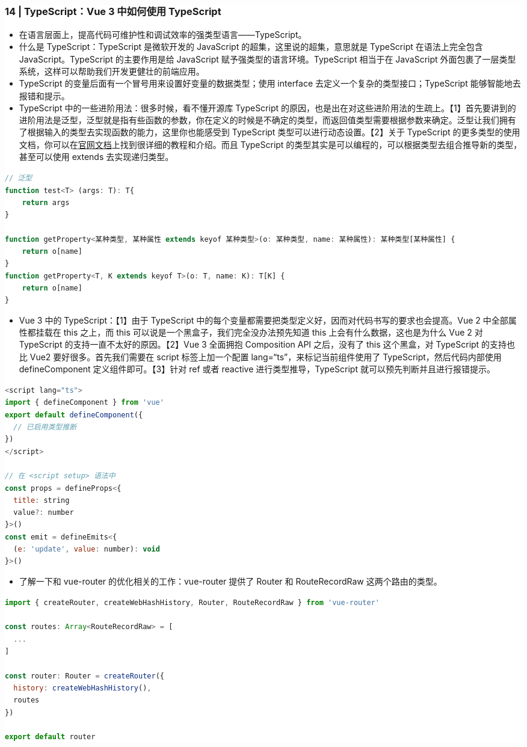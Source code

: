 ### 14 | TypeScript：Vue 3 中如何使用 TypeScript

- 在语言层面上，提高代码可维护性和调试效率的强类型语言——TypeScript。
- 什么是 TypeScript：TypeScript 是微软开发的 JavaScript 的超集，这里说的超集，意思就是 TypeScript 在语法上完全包含 JavaScript。TypeScript 的主要作用是给 JavaScript 赋予强类型的语言环境。TypeScript 相当于在 JavaScript 外面包裹了一层类型系统，这样可以帮助我们开发更健壮的前端应用。
- TypeScript 的变量后面有一个冒号用来设置好变量的数据类型；使用 interface 去定义一个复杂的类型接口；TypeScript 能够智能地去报错和提示。
- TypeScript 中的一些进阶用法：很多时候，看不懂开源库 TypeScript 的原因，也是出在对这些进阶用法的生疏上。【1】首先要讲到的进阶用法是泛型，泛型就是指有些函数的参数，你在定义的时候是不确定的类型，而返回值类型需要根据参数来确定。泛型让我们拥有了根据输入的类型去实现函数的能力，这里你也能感受到 TypeScript 类型可以进行动态设置。【2】关于 TypeScript 的更多类型的使用文档，你可以在[官网文档](https://www.tslang.cn/docs/handbook/basic-types.html)上找到很详细的教程和介绍。而且 TypeScript 的类型其实是可以编程的，可以根据类型去组合推导新的类型，甚至可以使用 extends 去实现递归类型。

```javascript
// 泛型
function test<T> (args: T): T{
    return args
}

function getProperty<某种类型, 某种属性 extends keyof 某种类型>(o: 某种类型, name: 某种属性): 某种类型[某种属性] {
    return o[name]
}
function getProperty<T, K extends keyof T>(o: T, name: K): T[K] {
    return o[name]
}
```

- Vue 3 中的 TypeScript：【1】由于 TypeScript 中的每个变量都需要把类型定义好，因而对代码书写的要求也会提高。Vue 2 中全部属性都挂载在 this 之上，而 this 可以说是一个黑盒子，我们完全没办法预先知道 this 上会有什么数据，这也是为什么 Vue 2 对 TypeScript 的支持一直不太好的原因。【2】Vue 3 全面拥抱 Composition API 之后，没有了 this 这个黑盒，对 TypeScript 的支持也比 Vue2 要好很多。首先我们需要在 script 标签上加一个配置 lang=“ts”，来标记当前组件使用了 TypeScript，然后代码内部使用 defineComponent 定义组件即可。【3】针对 ref 或者 reactive 进行类型推导，TypeScript 就可以预先判断并且进行报错提示。

```javascript
<script lang="ts">
import { defineComponent } from 'vue'
export default defineComponent({
  // 已启用类型推断
})
</script>

// 在 <script setup> 语法中
const props = defineProps<{
  title: string
  value?: number
}>()
const emit = defineEmits<{ 
  (e: 'update', value: number): void
}>()
```

- 了解一下和 vue-router 的优化相关的工作：vue-router 提供了 Router 和 RouteRecordRaw 这两个路由的类型。

```javascript
import { createRouter, createWebHashHistory, Router, RouteRecordRaw } from 'vue-router'

const routes: Array<RouteRecordRaw> = [
  ...
]

const router: Router = createRouter({
  history: createWebHashHistory(),
  routes
})

export default router
```
